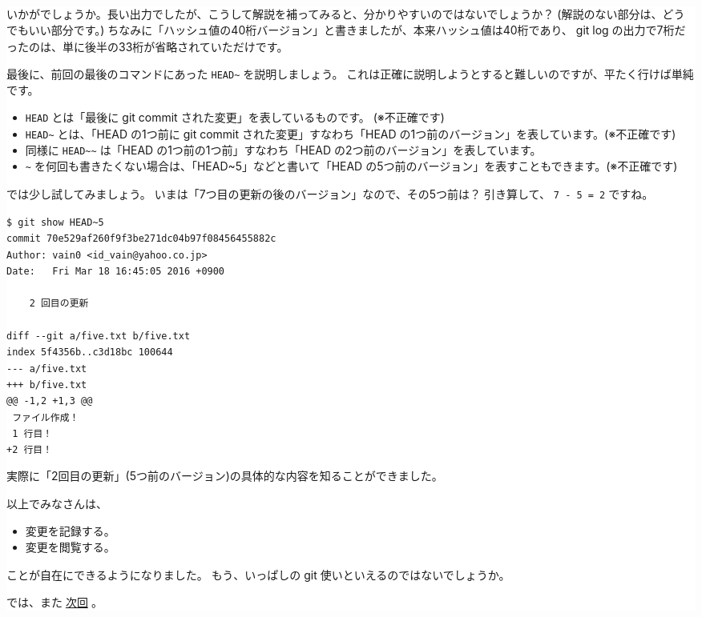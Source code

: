 いかがでしょうか。長い出力でしたが、こうして解説を補ってみると、分かりやすいのではないでしょうか？
(解説のない部分は、どうでもいい部分です。)
ちなみに「ハッシュ値の40桁バージョン」と書きましたが、本来ハッシュ値は40桁であり、 git log の出力で7桁だったのは、単に後半の33桁が省略されていただけです。

最後に、前回の最後のコマンドにあった ``HEAD~`` を説明しましょう。
これは正確に説明しようとすると難しいのですが、平たく行けば単純です。

* `HEAD` とは「最後に git commit された変更」を表しているものです。 (※不正確です)
* ``HEAD~`` とは、「HEAD の1つ前に git commit された変更」すなわち「HEAD の1つ前のバージョン」を表しています。(※不正確です)
* 同様に ``HEAD~~`` は「HEAD の1つ前の1つ前」すなわち「HEAD の2つ前のバージョン」を表しています。
* `~` を何回も書きたくない場合は、「HEAD~5」などと書いて「HEAD の5つ前のバージョン」を表すこともできます。(※不正確です)

では少し試してみましょう。
いまは「7つ目の更新の後のバージョン」なので、その5つ前は？
引き算して、 ``7 - 5 = 2`` ですね。

```
$ git show HEAD~5
commit 70e529af260f9f3be271dc04b97f08456455882c
Author: vain0 <id_vain@yahoo.co.jp>
Date:   Fri Mar 18 16:45:05 2016 +0900

    2 回目の更新

diff --git a/five.txt b/five.txt
index 5f4356b..c3d18bc 100644
--- a/five.txt
+++ b/five.txt
@@ -1,2 +1,3 @@
 ファイル作成！
 1 行目！
+2 行目！
```

実際に「2回目の更新」(5つ前のバージョン)の具体的な内容を知ることができました。

以上でみなさんは、

* 変更を記録する。
* 変更を閲覧する。

ことが自在にできるようになりました。
もう、いっぱしの git 使いといえるのではないでしょうか。

では、また [次回](chapter7.md) 。
